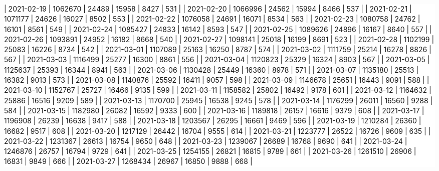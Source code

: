 | 2021-02-19 | 1062670 | 24489 | 15958 | 8427 | 531 |
| 2021-02-20 | 1066996 | 24562 | 15994 | 8466 | 537 |
| 2021-02-21 | 1071177 | 24626 | 16027 | 8502 | 553 |
| 2021-02-22 | 1076058 | 24691 | 16071 | 8534 | 563 |
| 2021-02-23 | 1080758 | 24762 | 16101 | 8561 | 549 |
| 2021-02-24 | 1085427 | 24833 | 16142 | 8593 | 547 |
| 2021-02-25 | 1089626 | 24896 | 16167 | 8640 | 557 |
| 2021-02-26 | 1093891 | 24952 | 16182 | 8668 | 540 |
| 2021-02-27 | 1098141 | 25018 | 16199 | 8691 | 523 |
| 2021-02-28 | 1102199 | 25083 | 16226 | 8734 | 542 |
| 2021-03-01 | 1107089 | 25163 | 16250 | 8787 | 574 |
| 2021-03-02 | 1111759 | 25214 | 16278 | 8826 | 567 |
| 2021-03-03 | 1116499 | 25277 | 16300 | 8861 | 556 |
| 2021-03-04 | 1120823 | 25329 | 16324 | 8903 | 567 |
| 2021-03-05 | 1125637 | 25393 | 16344 | 8941 | 563 |
| 2021-03-06 | 1130428 | 25449 | 16360 | 8978 | 571 |
| 2021-03-07 | 1135180 | 25513 | 16382 | 9013 | 573 |
| 2021-03-08 | 1140876 | 25592 | 16411 | 9057 | 598 |
| 2021-03-09 | 1146678 | 25651 | 16443 | 9091 | 588 |
| 2021-03-10 | 1152767 | 25727 | 16466 | 9135 | 599 |
| 2021-03-11 | 1158582 | 25802 | 16492 | 9178 | 601 |
| 2021-03-12 | 1164632 | 25886 | 16516 | 9209 | 589 |
| 2021-03-13 | 1170700 | 25945 | 16538 | 9245 | 578 |
| 2021-03-14 | 1176299 | 26011 | 16560 | 9288 | 584 |
| 2021-03-15 | 1182980 | 26082 | 16592 | 9333 | 600 |
| 2021-03-16 | 1189818 | 26157 | 16616 | 9379 | 608 |
| 2021-03-17 | 1196908 | 26239 | 16638 | 9417 | 588 |
| 2021-03-18 | 1203567 | 26295 | 16661 | 9469 | 596 |
| 2021-03-19 | 1210284 | 26360 | 16682 | 9517 | 608 |
| 2021-03-20 | 1217129 | 26442 | 16704 | 9555 | 614 |
| 2021-03-21 | 1223777 | 26522 | 16726 | 9609 | 635 |
| 2021-03-22 | 1231367 | 26613 | 16754 | 9650 | 648 |
| 2021-03-23 | 1239067 | 26689 | 16768 | 9690 | 641 |
| 2021-03-24 | 1246876 | 26757 | 16794 | 9729 | 641 |
| 2021-03-25 | 1254155 | 26821 | 16815 | 9789 | 661 |
| 2021-03-26 | 1261510 | 26906 | 16831 | 9849 | 666 |
| 2021-03-27 | 1268434 | 26967 | 16850 | 9888 | 668 |